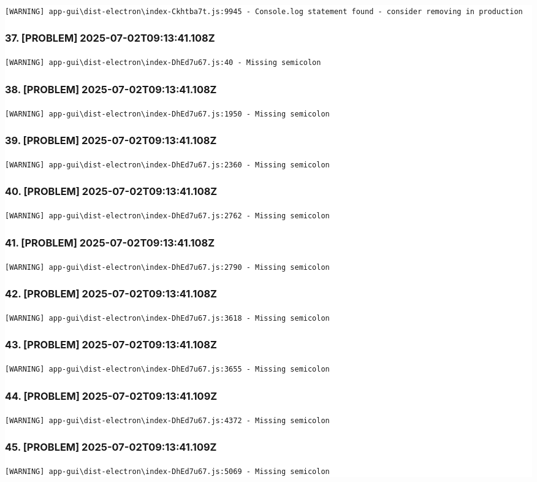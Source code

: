 ```
[WARNING] app-gui\dist-electron\index-Ckhtba7t.js:9945 - Console.log statement found - consider removing in production
```

### 37. [PROBLEM] 2025-07-02T09:13:41.108Z

```
[WARNING] app-gui\dist-electron\index-DhEd7u67.js:40 - Missing semicolon
```

### 38. [PROBLEM] 2025-07-02T09:13:41.108Z

```
[WARNING] app-gui\dist-electron\index-DhEd7u67.js:1950 - Missing semicolon
```

### 39. [PROBLEM] 2025-07-02T09:13:41.108Z

```
[WARNING] app-gui\dist-electron\index-DhEd7u67.js:2360 - Missing semicolon
```

### 40. [PROBLEM] 2025-07-02T09:13:41.108Z

```
[WARNING] app-gui\dist-electron\index-DhEd7u67.js:2762 - Missing semicolon
```

### 41. [PROBLEM] 2025-07-02T09:13:41.108Z

```
[WARNING] app-gui\dist-electron\index-DhEd7u67.js:2790 - Missing semicolon
```

### 42. [PROBLEM] 2025-07-02T09:13:41.108Z

```
[WARNING] app-gui\dist-electron\index-DhEd7u67.js:3618 - Missing semicolon
```

### 43. [PROBLEM] 2025-07-02T09:13:41.108Z

```
[WARNING] app-gui\dist-electron\index-DhEd7u67.js:3655 - Missing semicolon
```

### 44. [PROBLEM] 2025-07-02T09:13:41.109Z

```
[WARNING] app-gui\dist-electron\index-DhEd7u67.js:4372 - Missing semicolon
```

### 45. [PROBLEM] 2025-07-02T09:13:41.109Z

```
[WARNING] app-gui\dist-electron\index-DhEd7u67.js:5069 - Missing semicolon
```

